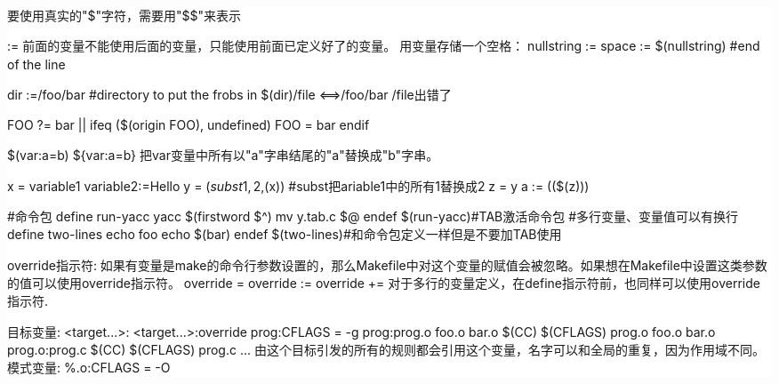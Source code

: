 要使用真实的"$"字符，需要用"$$"来表示

:=   前面的变量不能使用后面的变量，只能使用前面已定义好了的变量。
用变量存储一个空格：
nullstring :=
space := $(nullstring) #end of the line

dir :=/foo/bar   #directory to put the frobs in
$(dir)/file  <==>/foo/bar   /file出错了


FOO ?= bar
||
ifeq ($(origin FOO), undefined)
	FOO = bar
endif

$(var:a=b) 
${var:a=b} 把var变量中所有以"a"字串结尾的"a"替换成"b"字串。

x = variable1
variable2:=Hello
y = $(subst 1,2,$(x))
#subst把ariable1中的所有1替换成2
z = y
a := $($($(z)))

#命令包
define run-yacc
yacc $(firstword $^)
mv y.tab.c $@
endef
	$(run-yacc)#TAB激活命令包
#多行变量、变量值可以有换行
define two-lines
echo foo
echo $(bar)
endef
$(two-lines)#和命令包定义一样但是不要加TAB使用

override指示符:
如果有变量是make的命令行参数设置的，那么Makefile中对这个变量的赋值会被忽略。如果想在Makefile中设置这类参数的值可以使用override指示符。
override <variable> = <value>
override <variable> := <value>
override <variable> += <value>
对于多行的变量定义，在define指示符前，也同样可以使用override指示符.

目标变量:
<target...>:<variable-assignment>
<target...>:override <variable-assignment>
prog:CFLAGS = -g
prog:prog.o foo.o bar.o
	$(CC) $(CFLAGS) prog.o foo.o bar.o
prog.o:prog.c
	$(CC) $(CFLAGS) prog.c
... 由这个目标引发的所有的规则都会引用这个变量，名字可以和全局的重复，因为作用域不同。
模式变量:
%.o:CFLAGS = -O
